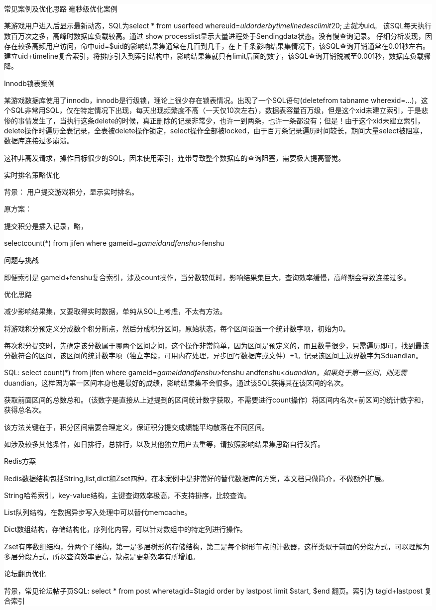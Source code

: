 
常见案例及优化思路
毫秒级优化案例

某游戏用户进入后显示最新动态，SQL为select * from userfeed whereuid=$uid order by timeline desc limit 20; 主键为$uid。 该SQL每天执行数百万次之多，高峰时数据库负载较高。通过 show processlist显示大量进程处于Sendingdata状态。没有慢查询记录。 仔细分析发现，因存在较多高频用户访问，命中uid=$uid的影响结果集通常在几百到几千，在上千条影响结果集情况下，该SQL查询开销通常在0.01秒左右。建立uid+timeline复合索引，将排序引入到索引结构中，影响结果集就只有limit后面的数字，该SQL查询开销锐减至0.001秒，数据库负载骤降。

Innodb锁表案例

某游戏数据库使用了innodb，innodb是行级锁，理论上很少存在锁表情况。出现了一个SQL语句(deletefrom tabname wherexid=…)，这个SQL非常用SQL，仅在特定情况下出现，每天出现频繁度不高（一天仅10次左右），数据表容量百万级，但是这个xid未建立索引，于是悲惨的事情发生了，当执行这条delete的时候，真正删除的记录非常少，也许一到两条，也许一条都没有；但是！由于这个xid未建立索引，delete操作时遍历全表记录，全表被delete操作锁定，select操作全部被locked，由于百万条记录遍历时间较长，期间大量select被阻塞，数据库连接过多崩溃。

这种非高发请求，操作目标很少的SQL，因未使用索引，连带导致整个数据库的查询阻塞，需要极大提高警觉。

实时排名策略优化

背景： 用户提交游戏积分，显示实时排名。

原方案：

提交积分是插入记录，略，

selectcount(*) from jifen where gameid=$gameid and fenshu>$fenshu

问题与挑战

即便索引是 gameid+fenshu复合索引，涉及count操作，当分数较低时，影响结果集巨大，查询效率缓慢，高峰期会导致连接过多。

优化思路

减少影响结果集，又要取得实时数据，单纯从SQL上考虑，不太有方法。

将游戏积分预定义分成数个积分断点，然后分成积分区间，原始状态，每个区间设置一个统计数字项，初始为0。

每次积分提交时，先确定该分数属于哪两个区间之间，这个操作非常简单，因为区间是预定义的，而且数量很少，只需遍历即可，找到最该分数符合的区间，该区间的统计数字项（独立字段，可用内存处理，异步回写数据库或文件）+1。记录该区间上边界数字为$duandian。

SQL: select count(*) from jifen where gameid=$gameid andfenshu>$fenshu andfenshu<$duandian，如果处于第一区间，则无需$duandian，这样因为第一区间本身也是最好的成绩，影响结果集不会很多。通过该SQL获得其在该区间的名次。

获取前面区间的总数总和。（该数字是直接从上述提到的区间统计数字获取，不需要进行count操作）将区间内名次+前区间的统计数字和，获得总名次。

该方法关键在于，积分区间需要合理定义，保证积分提交成绩能平均散落在不同区间。

如涉及较多其他条件，如日排行，总排行，以及其他独立用户去重等，请按照影响结果集思路自行发挥。

Redis方案

Redis数据结构包括String,list,dict和Zset四种，在本案例中是非常好的替代数据库的方案，本文档只做简介，不做额外扩展。

String哈希索引，key-value结构，主键查询效率极高，不支持排序，比较查询。

List队列结构，在数据异步写入处理中可以替代memcache。

Dict数组结构，存储结构化，序列化内容，可以针对数组中的特定列进行操作。

Zset有序数组结构，分两个子结构，第一是多层树形的存储结构，第二是每个树形节点的计数器，这样类似于前面的分段方式，可以理解为多层分段方式，所以查询效率更高，缺点是更新效率有所增加。

论坛翻页优化

背景，常见论坛帖子页SQL: select * from post wheretagid=$tagid order by lastpost limit $start, $end 翻页。索引为 tagid+lastpost 复合索引
